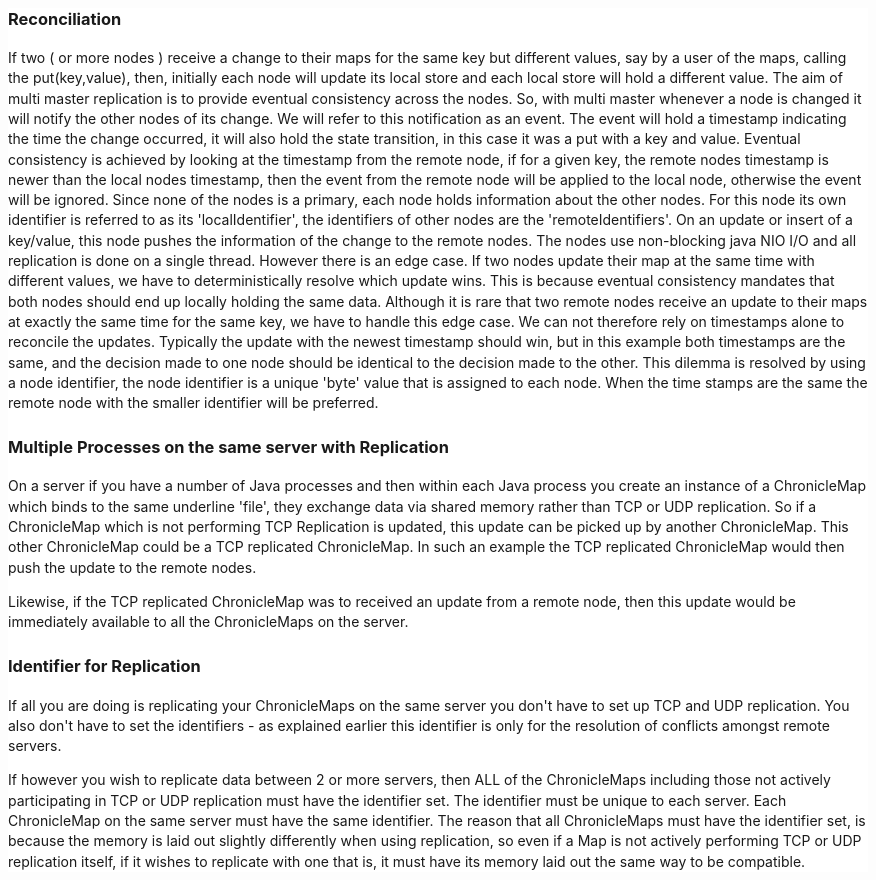 ### Reconciliation 
If two ( or more nodes ) receive a change to their maps for the same key but different values, say
by a user of the maps, calling the put(key,value), then, initially each node will update its local
store and each local store will hold a different value. The aim of multi master replication is
to provide eventual consistency across the nodes. So, with multi master whenever a node is changed
it will notify the other nodes of its change. We will refer to this notification as an event.
The event will hold a timestamp indicating the time the change occurred, it will also hold the state
transition, in this case it was a put with a key and value.
Eventual consistency is achieved by looking at the timestamp from the remote node, if for a given
key, the remote nodes timestamp is newer than the local nodes timestamp, then the event from
the remote node will be applied to the local node, otherwise the event will be ignored. Since
none of the nodes is a primary, each node holds information about the other nodes. For this node its
own identifier is referred to as its 'localIdentifier', the identifiers of other nodes are the
'remoteIdentifiers'. On an update or insert of a key/value, this node pushes the information of
the change to the remote nodes. The nodes use non-blocking java NIO I/O and all replication is done
on a single thread. However there is an edge case. If two nodes update their map at the same time
with different values, we have to deterministically resolve which update wins. This is because eventual
consistency mandates that both nodes should end up locally holding the same data. Although it is rare that two remote
nodes receive an update to their maps at exactly the same time for the same key, we have
to handle this edge case.  We can not therefore rely on timestamps alone to reconcile
the updates. Typically the update with the newest timestamp should win, but in this example both
timestamps are the same, and the decision made to one node should be identical to the decision made
to the other. This dilemma is resolved by using a node identifier, the node identifier is a unique
'byte' value that is assigned to each node. When the time stamps are the same the remote node with the
smaller identifier will be preferred.

### Multiple Processes on the same server with Replication

On a server if you have a number of Java processes and then within each Java process you create an instance of a ChronicleMap which binds to the same underline 'file', they exchange data via shared memory rather than TCP or UDP replication. So if a ChronicleMap which is not performing TCP Replication is updated, this update can be picked up by another ChronicleMap. This other ChronicleMap could be a TCP replicated ChronicleMap. In such an example the TCP replicated ChronicleMap would then push the update to the remote nodes.

Likewise, if the TCP replicated ChronicleMap was to received an update from a remote node, then this update would be immediately available to all the ChronicleMaps on the server.

### Identifier for Replication
If all you are doing is replicating your ChronicleMaps on the same server you don't have to set up
TCP and UDP replication. You also don't have to set the identifiers - as explained earlier this identifier is only for the resolution of conflicts amongst remote servers.

If however you wish to replicate data between 2 or more servers, then ALL of the ChronicleMaps
including those not actively participating in TCP or UDP replication must have the identifier set.
The identifier must be unique to each server. Each ChronicleMap on the same server must have
the same identifier. The reason that all ChronicleMaps must have the identifier set, is because
the memory is laid out slightly differently when using replication, so even if a Map is not actively
performing TCP or UDP replication itself, if it wishes to replicate with one that is, it must have
its memory laid out the same way to be compatible. 
